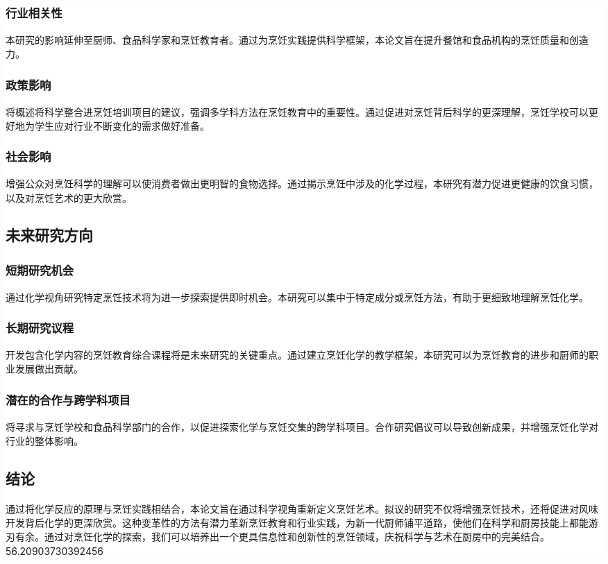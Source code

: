 ### 行业相关性

本研究的影响延伸至厨师、食品科学家和烹饪教育者。通过为烹饪实践提供科学框架，本论文旨在提升餐馆和食品机构的烹饪质量和创造力。

### 政策影响

将概述将科学整合进烹饪培训项目的建议，强调多学科方法在烹饪教育中的重要性。通过促进对烹饪背后科学的更深理解，烹饪学校可以更好地为学生应对行业不断变化的需求做好准备。

### 社会影响

增强公众对烹饪科学的理解可以使消费者做出更明智的食物选择。通过揭示烹饪中涉及的化学过程，本研究有潜力促进更健康的饮食习惯，以及对烹饪艺术的更大欣赏。

## 未来研究方向

### 短期研究机会

通过化学视角研究特定烹饪技术将为进一步探索提供即时机会。本研究可以集中于特定成分或烹饪方法，有助于更细致地理解烹饪化学。

### 长期研究议程

开发包含化学内容的烹饪教育综合课程将是未来研究的关键重点。通过建立烹饪化学的教学框架，本研究可以为烹饪教育的进步和厨师的职业发展做出贡献。

### 潜在的合作与跨学科项目

将寻求与烹饪学校和食品科学部门的合作，以促进探索化学与烹饪交集的跨学科项目。合作研究倡议可以导致创新成果，并增强烹饪化学对行业的整体影响。

## 结论

通过将化学反应的原理与烹饪实践相结合，本论文旨在通过科学视角重新定义烹饪艺术。拟议的研究不仅将增强烹饪技术，还将促进对风味开发背后化学的更深欣赏。这种变革性的方法有潜力革新烹饪教育和行业实践，为新一代厨师铺平道路，使他们在科学和厨房技能上都能游刃有余。通过对烹饪化学的探索，我们可以培养出一个更具信息性和创新性的烹饪领域，庆祝科学与艺术在厨房中的完美结合。 56.20903730392456